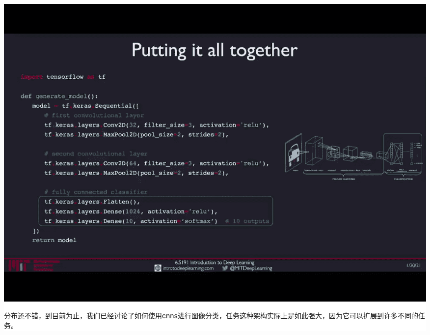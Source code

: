 ![](img/c15a6eec996fb54875406f89927682fb_93.png)

分布还不错，到目前为止，我们已经讨论了如何使用cnns进行图像分类，任务这种架构实际上是如此强大，因为它可以扩展到许多不同的任务。


